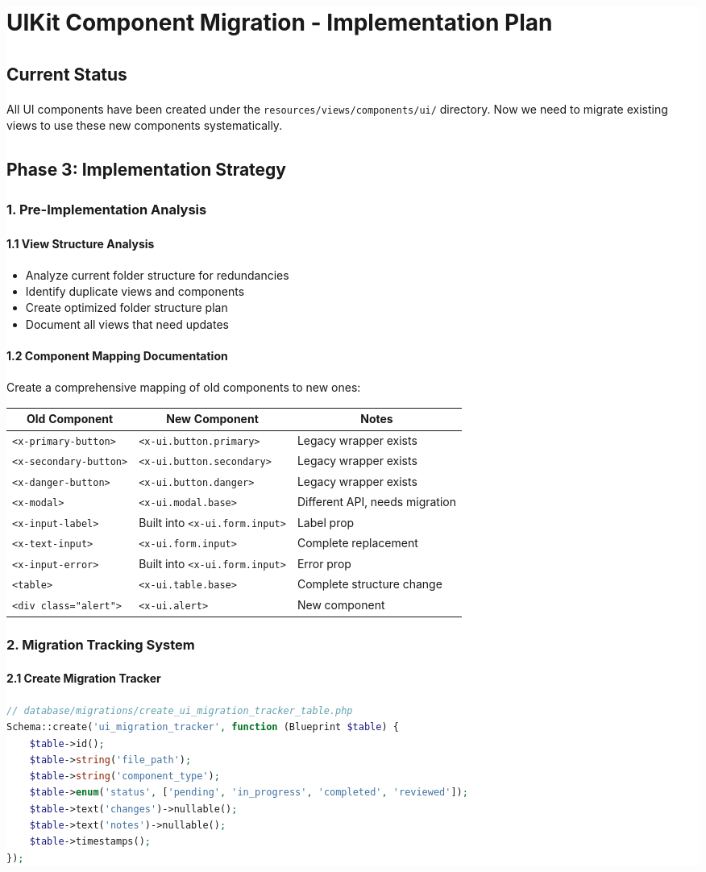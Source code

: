 # UIKit Component Migration - Implementation Plan

## Current Status
All UI components have been created under the `resources/views/components/ui/` directory. Now we need to migrate existing views to use these new components systematically.

## Phase 3: Implementation Strategy

### 1. Pre-Implementation Analysis

#### 1.1 View Structure Analysis
- Analyze current folder structure for redundancies
- Identify duplicate views and components
- Create optimized folder structure plan
- Document all views that need updates

#### 1.2 Component Mapping Documentation
Create a comprehensive mapping of old components to new ones:

| Old Component | New Component | Notes |
|--------------|---------------|-------|
| `<x-primary-button>` | `<x-ui.button.primary>` | Legacy wrapper exists |
| `<x-secondary-button>` | `<x-ui.button.secondary>` | Legacy wrapper exists |
| `<x-danger-button>` | `<x-ui.button.danger>` | Legacy wrapper exists |
| `<x-modal>` | `<x-ui.modal.base>` | Different API, needs migration |
| `<x-input-label>` | Built into `<x-ui.form.input>` | Label prop |
| `<x-text-input>` | `<x-ui.form.input>` | Complete replacement |
| `<x-input-error>` | Built into `<x-ui.form.input>` | Error prop |
| `<table>` | `<x-ui.table.base>` | Complete structure change |
| `<div class="alert">` | `<x-ui.alert>` | New component |

### 2. Migration Tracking System

#### 2.1 Create Migration Tracker
```php
// database/migrations/create_ui_migration_tracker_table.php
Schema::create('ui_migration_tracker', function (Blueprint $table) {
    $table->id();
    $table->string('file_path');
    $table->string('component_type');
    $table->enum('status', ['pending', 'in_progress', 'completed', 'reviewed']);
    $table->text('changes')->nullable();
    $table->text('notes')->nullable();
    $table->timestamps();
});
```
